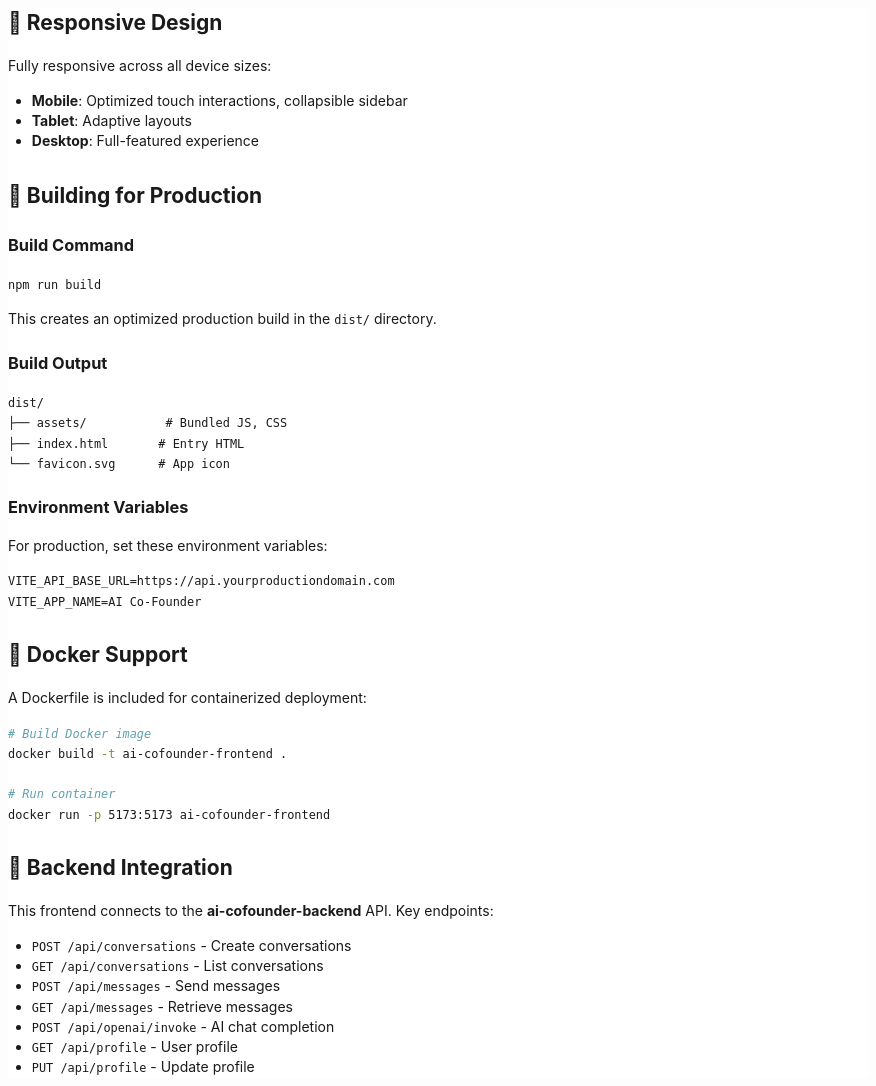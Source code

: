 ## 📱 Responsive Design

Fully responsive across all device sizes:
- **Mobile**: Optimized touch interactions, collapsible sidebar
- **Tablet**: Adaptive layouts
- **Desktop**: Full-featured experience

## 🚢 Building for Production

### Build Command

```bash
npm run build
```

This creates an optimized production build in the `dist/` directory.

### Build Output

```
dist/
├── assets/           # Bundled JS, CSS
├── index.html       # Entry HTML
└── favicon.svg      # App icon
```

### Environment Variables

For production, set these environment variables:

```env
VITE_API_BASE_URL=https://api.yourproductiondomain.com
VITE_APP_NAME=AI Co-Founder
```

## 🐳 Docker Support

A Dockerfile is included for containerized deployment:

```bash
# Build Docker image
docker build -t ai-cofounder-frontend .

# Run container
docker run -p 5173:5173 ai-cofounder-frontend
```

## 🤝 Backend Integration

This frontend connects to the **ai-cofounder-backend** API. Key endpoints:

- `POST /api/conversations` - Create conversations
- `GET /api/conversations` - List conversations
- `POST /api/messages` - Send messages
- `GET /api/messages` - Retrieve messages
- `POST /api/openai/invoke` - AI chat completion
- `GET /api/profile` - User profile
- `PUT /api/profile` - Update profile
